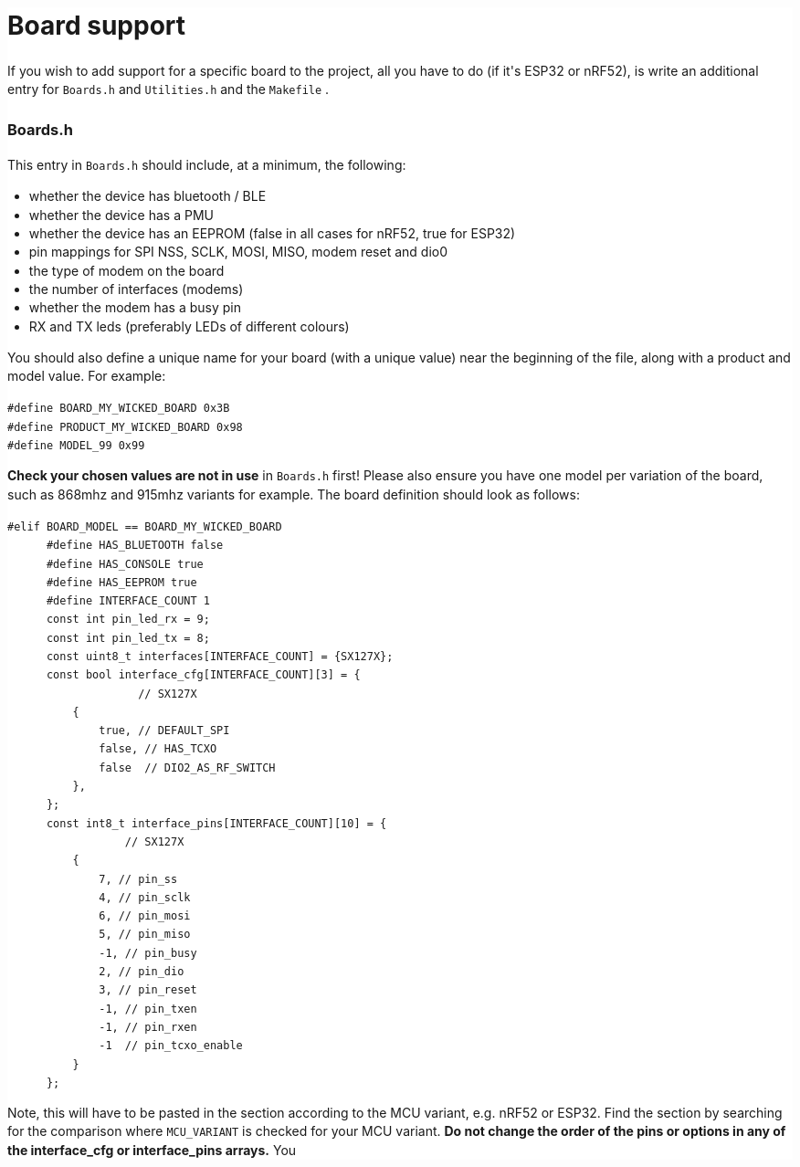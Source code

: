 # Board support
If you wish to add support for a specific board to the project, all you have to do (if it's ESP32 or nRF52), is write an additional entry for `Boards.h` and `Utilities.h` and the `Makefile` .

### Boards.h
This entry in `Boards.h` should include, at a minimum, the following:
* whether the device has bluetooth / BLE
* whether the device has a PMU
* whether the device has an EEPROM (false in all cases for nRF52, true for ESP32)
* pin mappings for SPI NSS, SCLK, MOSI, MISO, modem reset and dio0
* the type of modem on the board
* the number of interfaces (modems)
* whether the modem has a busy pin
* RX and TX leds (preferably LEDs of different colours)

You should also define a unique name for your board (with a unique value) near the beginning of the file, along with a product and model value. For example:
```
#define BOARD_MY_WICKED_BOARD 0x3B
#define PRODUCT_MY_WICKED_BOARD 0x98
#define MODEL_99 0x99
```
**Check your chosen values are not in use** in `Boards.h` first! Please also ensure you have one model per variation of the board, such as 868mhz and 915mhz variants for example.
The board definition should look as follows:
```
#elif BOARD_MODEL == BOARD_MY_WICKED_BOARD
      #define HAS_BLUETOOTH false
      #define HAS_CONSOLE true
      #define HAS_EEPROM true
      #define INTERFACE_COUNT 1
      const int pin_led_rx = 9;
      const int pin_led_tx = 8;
      const uint8_t interfaces[INTERFACE_COUNT] = {SX127X};
      const bool interface_cfg[INTERFACE_COUNT][3] = { 
                    // SX127X
          {
              true, // DEFAULT_SPI
              false, // HAS_TCXO
              false  // DIO2_AS_RF_SWITCH
          }, 
      };
      const int8_t interface_pins[INTERFACE_COUNT][10] = { 
                  // SX127X
          {
              7, // pin_ss
              4, // pin_sclk
              6, // pin_mosi
              5, // pin_miso
              -1, // pin_busy
              2, // pin_dio
              3, // pin_reset
              -1, // pin_txen
              -1, // pin_rxen
              -1  // pin_tcxo_enable
          }
      };

```
Note, this will have to be pasted in the section according to the MCU variant,
e.g. nRF52 or ESP32. Find the section by searching for the comparison where
`MCU_VARIANT` is checked for your MCU variant. **Do not change the order of the
pins or options in any of the interface_cfg or interface_pins arrays.** You